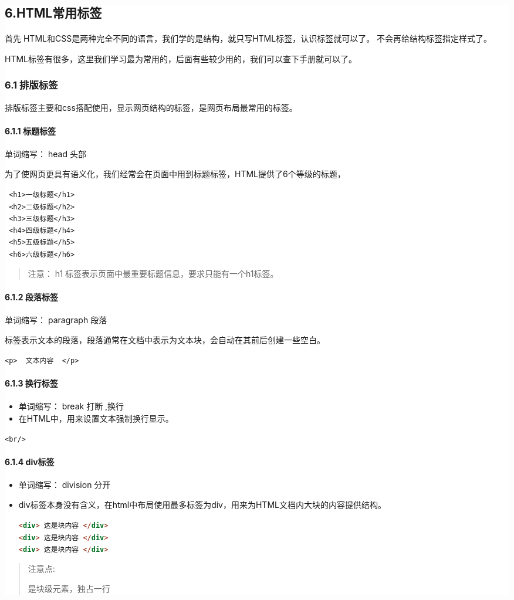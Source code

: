 ## 6.HTML常用标签

首先 HTML和CSS是两种完全不同的语言，我们学的是结构，就只写HTML标签，认识标签就可以了。 不会再给结构标签指定样式了。

HTML标签有很多，这里我们学习最为常用的，后面有些较少用的，我们可以查下手册就可以了。 

### 6.1 排版标签

排版标签主要和css搭配使用，显示网页结构的标签，是网页布局最常用的标签。

#### 6.1.1 标题标签

单词缩写： head 头部

为了使网页更具有语义化，我们经常会在页面中用到标题标签，HTML提供了6个等级的标题，

```
 <h1>一级标题</h1>
 <h2>二级标题</h2>
 <h3>三级标题</h3>
 <h4>四级标题</h4>
 <h5>五级标题</h5>
 <h6>六级标题</h6>
```

> 注意： h1 标签表示页面中最重要标题信息，要求只能有一个h1标签。

#### 6.1.2 段落标签

单词缩写： paragraph 段落

标签表示文本的段落，段落通常在文档中表示为文本块，会自动在其前后创建一些空白。

```
<p>  文本内容  </p>
```

#### 6.1.3 换行标签

- 单词缩写： break 打断 ,换行
- 在HTML中，用来设置文本强制换行显示。

```
<br/>
```

#### 6.1.4 div标签

- 单词缩写： division 分开

- div标签本身没有含义，在html中布局使用最多标签为div，用来为HTML文档内大块的内容提供结构。

  ```html
  <div> 这是块内容 </div> 
  <div> 这是块内容 </div>
  <div> 这是块内容 </div>
  ```

> 注意点: <div></div>是块级元素，独占一行
